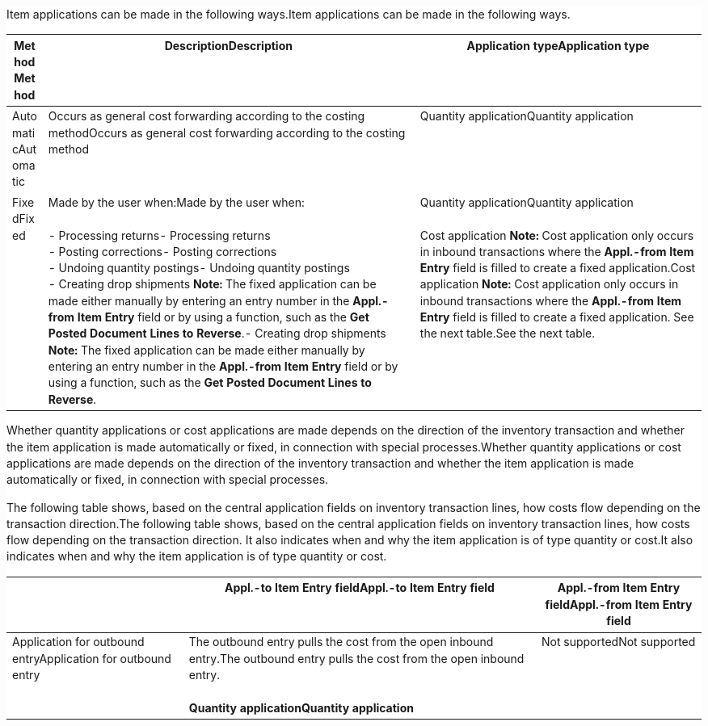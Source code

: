 <span data-ttu-id="e5e72-115">Item applications can be made in the following ways.</span><span class="sxs-lookup"><span data-stu-id="e5e72-115">Item applications can be made in the following ways.</span></span>  
  
|<span data-ttu-id="e5e72-116">Method</span><span class="sxs-lookup"><span data-stu-id="e5e72-116">Method</span></span>|<span data-ttu-id="e5e72-117">Description</span><span class="sxs-lookup"><span data-stu-id="e5e72-117">Description</span></span>|<span data-ttu-id="e5e72-118">Application type</span><span class="sxs-lookup"><span data-stu-id="e5e72-118">Application type</span></span>|  
|------------|---------------------------------------|----------------------|  
|<span data-ttu-id="e5e72-119">Automatic</span><span class="sxs-lookup"><span data-stu-id="e5e72-119">Automatic</span></span>|<span data-ttu-id="e5e72-120">Occurs as general cost forwarding according to the costing method</span><span class="sxs-lookup"><span data-stu-id="e5e72-120">Occurs as general cost forwarding according to the costing method</span></span>|<span data-ttu-id="e5e72-121">Quantity application</span><span class="sxs-lookup"><span data-stu-id="e5e72-121">Quantity application</span></span>|  
|<span data-ttu-id="e5e72-122">Fixed</span><span class="sxs-lookup"><span data-stu-id="e5e72-122">Fixed</span></span>|<span data-ttu-id="e5e72-123">Made by the user when:</span><span class="sxs-lookup"><span data-stu-id="e5e72-123">Made by the user when:</span></span><br /><br /> <span data-ttu-id="e5e72-124">-   Processing returns</span><span class="sxs-lookup"><span data-stu-id="e5e72-124">-   Processing returns</span></span><br /><span data-ttu-id="e5e72-125">-   Posting corrections</span><span class="sxs-lookup"><span data-stu-id="e5e72-125">-   Posting corrections</span></span><br /><span data-ttu-id="e5e72-126">-   Undoing quantity postings</span><span class="sxs-lookup"><span data-stu-id="e5e72-126">-   Undoing quantity postings</span></span><br /><span data-ttu-id="e5e72-127">-   Creating drop shipments **Note:**  The fixed application can be  made either manually by entering an entry number in the **Appl.-from Item Entry** field or by using a function, such as the **Get Posted Document Lines to Reverse**.</span><span class="sxs-lookup"><span data-stu-id="e5e72-127">-   Creating drop shipments **Note:**  The fixed application can be  made either manually by entering an entry number in the **Appl.-from Item Entry** field or by using a function, such as the **Get Posted Document Lines to Reverse**.</span></span>|<span data-ttu-id="e5e72-128">Quantity application</span><span class="sxs-lookup"><span data-stu-id="e5e72-128">Quantity application</span></span><br /><br /> <span data-ttu-id="e5e72-129">Cost application **Note:**  Cost application only occurs in inbound transactions where the **Appl.-from Item Entry** field is filled to create a fixed application.</span><span class="sxs-lookup"><span data-stu-id="e5e72-129">Cost application **Note:**  Cost application only occurs in inbound transactions where the **Appl.-from Item Entry** field is filled to create a fixed application.</span></span> <span data-ttu-id="e5e72-130">See the next table.</span><span class="sxs-lookup"><span data-stu-id="e5e72-130">See the next table.</span></span>|  
  
<span data-ttu-id="e5e72-131">Whether quantity applications or cost applications are made depends on the direction of the inventory transaction and whether the item application is made automatically or fixed, in connection with special processes.</span><span class="sxs-lookup"><span data-stu-id="e5e72-131">Whether quantity applications or cost applications are made depends on the direction of the inventory transaction and whether the item application is made automatically or fixed, in connection with special processes.</span></span>  
  
<span data-ttu-id="e5e72-132">The following table shows, based on the central application fields on inventory transaction lines, how costs flow depending on the transaction direction.</span><span class="sxs-lookup"><span data-stu-id="e5e72-132">The following table shows, based on the central application fields on inventory transaction lines, how costs flow depending on the transaction direction.</span></span> <span data-ttu-id="e5e72-133">It also indicates when and why the item application is of type quantity or cost.</span><span class="sxs-lookup"><span data-stu-id="e5e72-133">It also indicates when and why the item application is of type quantity or cost.</span></span>  
  
||<span data-ttu-id="e5e72-134">Appl.-to Item Entry field</span><span class="sxs-lookup"><span data-stu-id="e5e72-134">Appl.-to Item Entry field</span></span>|<span data-ttu-id="e5e72-135">Appl.-from Item Entry field</span><span class="sxs-lookup"><span data-stu-id="e5e72-135">Appl.-from Item Entry field</span></span>|  
|-|--------------------------------|----------------------------------|  
|<span data-ttu-id="e5e72-136">Application for outbound entry</span><span class="sxs-lookup"><span data-stu-id="e5e72-136">Application for outbound entry</span></span>|<span data-ttu-id="e5e72-137">The outbound entry pulls the cost from the open inbound entry.</span><span class="sxs-lookup"><span data-stu-id="e5e72-137">The outbound entry pulls the cost from the open inbound entry.</span></span><br /><br /> <span data-ttu-id="e5e72-138">**Quantity application**</span><span class="sxs-lookup"><span data-stu-id="e5e72-138">**Quantity application**</span></span>|<span data-ttu-id="e5e72-139">Not supported</span><span class="sxs-lookup"><span data-stu-id="e5e72-139">Not supported</span></span>|  